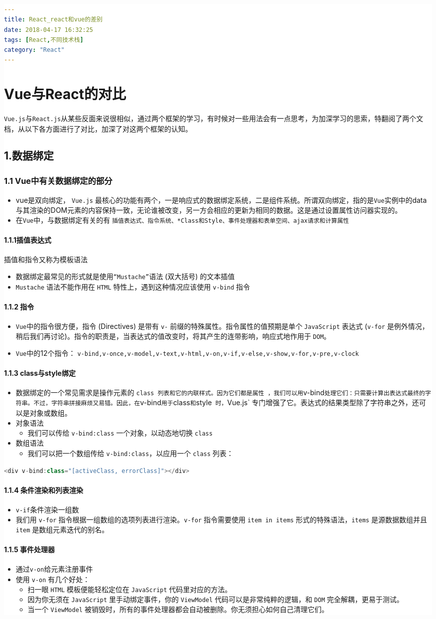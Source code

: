 ```yaml
---
title: React_react和vue的差别
date: 2018-04-17 16:32:25
tags: [React,不同技术栈]
category: "React"
---
```

# Vue与React的对比
`Vue.js`与`React.js`从某些反面来说很相似，通过两个框架的学习，有时候对一些用法会有一点思考，为加深学习的思索，特翻阅了两个文档，从以下各方面进行了对比，加深了对这两个框架的认知。

## 1.数据绑定

### 1.1 Vue中有关数据绑定的部分
- vue是双向绑定， `Vue.js` 最核心的功能有两个，一是响应式的数据绑定系统，二是组件系统。所谓双向绑定，指的是`Vue`实例中的data与其渲染的DOM元素的内容保持一致，无论谁被改变，另一方会相应的更新为相同的数据。这是通过设置属性访问器实现的。
- 在`Vue`中，与数据绑定有关的有 `插值表达式、指令系统、*Class和Style、事件处理器和表单空间、ajax请求和计算属性`

#### 1.1.1插值表达式
插值和指令又称为模板语法
- 数据绑定最常见的形式就是使用`“Mustache”`语法 (双大括号) 的文本插值
- `Mustache` 语法不能作用在 ``HTML`` 特性上，遇到这种情况应该使用 `v-bind` 指令

#### 1.1.2 指令
- `Vue`中的指令很方便，指令 (Directives) 是带有 `v-` 前缀的特殊属性。指令属性的值预期是单个 `JavaScript` 表达式 (`v-for` 是例外情况，稍后我们再讨论)。指令的职责是，当表达式的值改变时，将其产生的连带影响，响应式地作用于 `DOM`。

- `Vue`中的12个指令： `v-bind,v-once,v-model,v-text,v-html,v-on,v-if,v-else,v-show,v-for,v-pre,v-clock`

#### 1.1.3 class与style绑定
- 数据绑定的一个常见需求是操作元素的 `class 列表和它的内联样式。因为它们都是属性 ，我们可以用`v-bind` 处理它们：只需要计算出表达式最终的字符串。不过，字符串拼接麻烦又易错。因此，在 `v-bind` 用于 `class` 和 `style` 时，`Vue.js` 专门增强了它。表达式的结果类型除了字符串之外，还可以是对象或数组。
- 对象语法
    - 我们可以传给 `v-bind:class` 一个对象，以动态地切换 `class`
- 数组语法
    - 我们可以把一个数组传给 `v-bind:class`，以应用一个 `class` 列表：

```javascript
<div v-bind:class="[activeClass, errorClass]"></div>
```

#### 1.1.4 条件渲染和列表渲染
- `v-if`条件渲染一组数
- 我们用 `v-for` 指令根据一组数组的选项列表进行渲染。`v-for` 指令需要使用 `item in items` 形式的特殊语法，`items` 是源数据数组并且 `item` 是数组元素迭代的别名。

#### 1.1.5 事件处理器
- 通过`v-on`给元素注册事件
- 使用 `v-on` 有几个好处：
    - 扫一眼 ``HTML`` 模板便能轻松定位在 `JavaScript` 代码里对应的方法。
    - 因为你无须在 `JavaScript` 里手动绑定事件，你的 `ViewModel` 代码可以是非常纯粹的逻辑，和 `DOM` 完全解耦，更易于测试。
    - 当一个 `ViewModel` 被销毁时，所有的事件处理器都会自动被删除。你无须担心如何自己清理它们。
